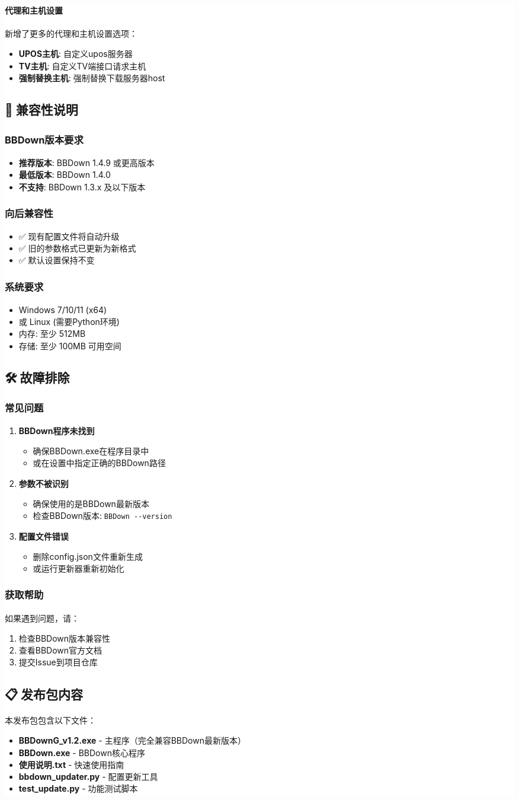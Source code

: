 #### 代理和主机设置
新增了更多的代理和主机设置选项：
- **UPOS主机**: 自定义upos服务器
- **TV主机**: 自定义TV端接口请求主机
- **强制替换主机**: 强制替换下载服务器host

## 🔧 兼容性说明

### BBDown版本要求
- **推荐版本**: BBDown 1.4.9 或更高版本
- **最低版本**: BBDown 1.4.0
- **不支持**: BBDown 1.3.x 及以下版本

### 向后兼容性
- ✅ 现有配置文件将自动升级
- ✅ 旧的参数格式已更新为新格式
- ✅ 默认设置保持不变

### 系统要求
- Windows 7/10/11 (x64)
- 或 Linux (需要Python环境)
- 内存: 至少 512MB
- 存储: 至少 100MB 可用空间

## 🛠️ 故障排除

### 常见问题

1. **BBDown程序未找到**
   - 确保BBDown.exe在程序目录中
   - 或在设置中指定正确的BBDown路径

2. **参数不被识别**
   - 确保使用的是BBDown最新版本
   - 检查BBDown版本: `BBDown --version`

3. **配置文件错误**
   - 删除config.json文件重新生成
   - 或运行更新器重新初始化

### 获取帮助
如果遇到问题，请：
1. 检查BBDown版本兼容性
2. 查看BBDown官方文档
3. 提交Issue到项目仓库

## 📋 发布包内容

本发布包包含以下文件：
- **BBDownG_v1.2.exe** - 主程序（完全兼容BBDown最新版本）
- **BBDown.exe** - BBDown核心程序
- **使用说明.txt** - 快速使用指南
- **bbdown_updater.py** - 配置更新工具
- **test_update.py** - 功能测试脚本
